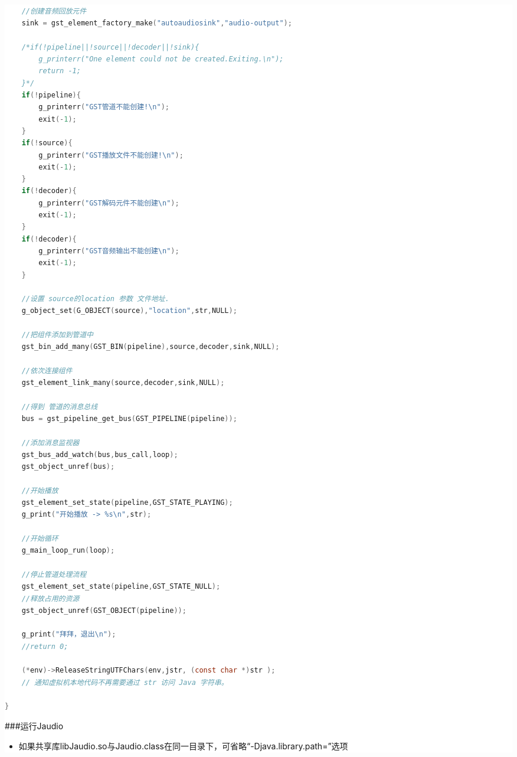 ```c
    //创建音频回放元件
    sink = gst_element_factory_make("autoaudiosink","audio-output");

    /*if(!pipeline||!source||!decoder||!sink){
        g_printerr("One element could not be created.Exiting.\n");
        return -1;
    }*/
    if(!pipeline){
		g_printerr("GST管道不能创建!\n");
		exit(-1);
	}
    if(!source){
		g_printerr("GST播放文件不能创建!\n");
		exit(-1);
	}
	if(!decoder){
		g_printerr("GST解码元件不能创建\n");
		exit(-1);
	}
    if(!decoder){
		g_printerr("GST音频输出不能创建\n");
		exit(-1);
	}
    
    //设置 source的location 参数 文件地址.
    g_object_set(G_OBJECT(source),"location",str,NULL);
    
    //把组件添加到管道中
    gst_bin_add_many(GST_BIN(pipeline),source,decoder,sink,NULL);
    
    //依次连接组件
	gst_element_link_many(source,decoder,sink,NULL);
    
    //得到 管道的消息总线
    bus = gst_pipeline_get_bus(GST_PIPELINE(pipeline));
    
    //添加消息监视器
    gst_bus_add_watch(bus,bus_call,loop);
    gst_object_unref(bus);
   
	//开始播放
    gst_element_set_state(pipeline,GST_STATE_PLAYING);
    g_print("开始播放 -> %s\n",str);
    
    //开始循环
    g_main_loop_run(loop);
    
    //停止管道处理流程
    gst_element_set_state(pipeline,GST_STATE_NULL);
    //释放占用的资源
    gst_object_unref(GST_OBJECT(pipeline));
    
    g_print("拜拜，退出\n");
    //return 0;
	  
	(*env)->ReleaseStringUTFChars(env,jstr, (const char *)str ); 
	// 通知虚拟机本地代码不再需要通过 str 访问 Java 字符串。
	
}
```
###运行Jaudio
* 如果共享库libJaudio.so与Jaudio.class在同一目录下，可省略“-Djava.library.path=”选项
```text
```
